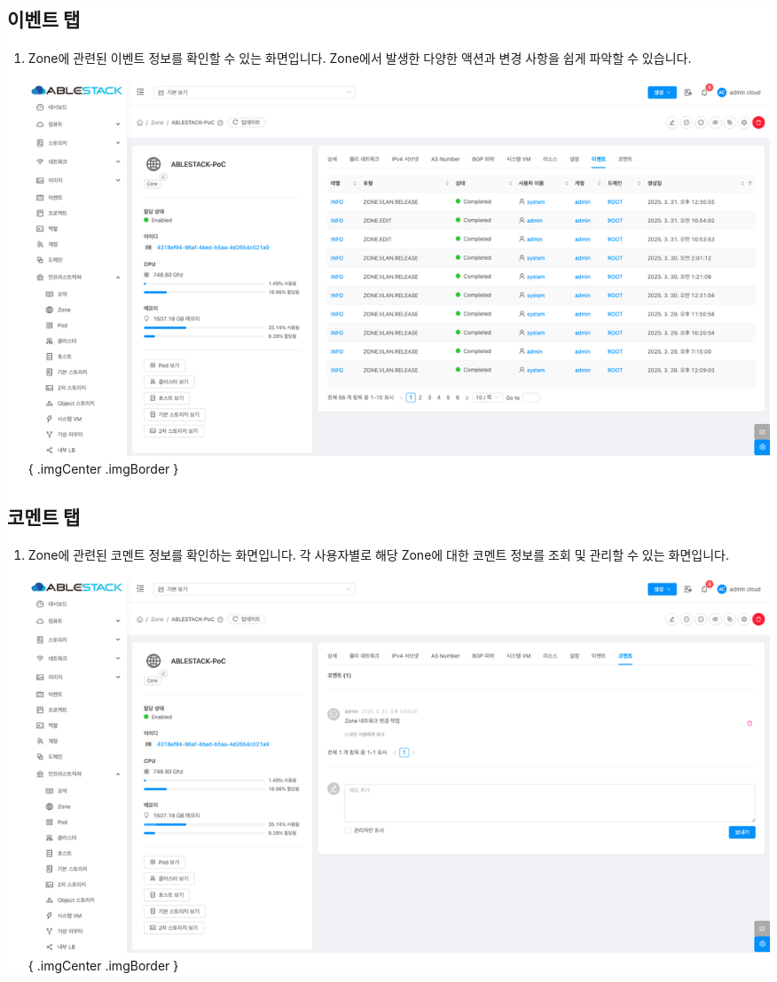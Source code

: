 ## 이벤트 탭

1. Zone에 관련된 이벤트 정보를 확인할 수 있는 화면입니다. Zone에서 발생한 다양한 액션과 변경 사항을 쉽게 파악할 수 있습니다.

    ![zone 이벤트 탭](../../assets/images/admin-guide/mold/infrastructure/zones/zone-events-tab.png){ .imgCenter .imgBorder }

## 코멘트 탭

1. Zone에 관련된 코멘트 정보를 확인하는 화면입니다. 각 사용자별로 해당 Zone에 대한 코멘트 정보를 조회 및 관리할 수 있는 화면입니다.

    ![zone 코멘트 탭](../../assets/images/admin-guide/mold/infrastructure/zones/zone-comments-tab.png){ .imgCenter .imgBorder }
